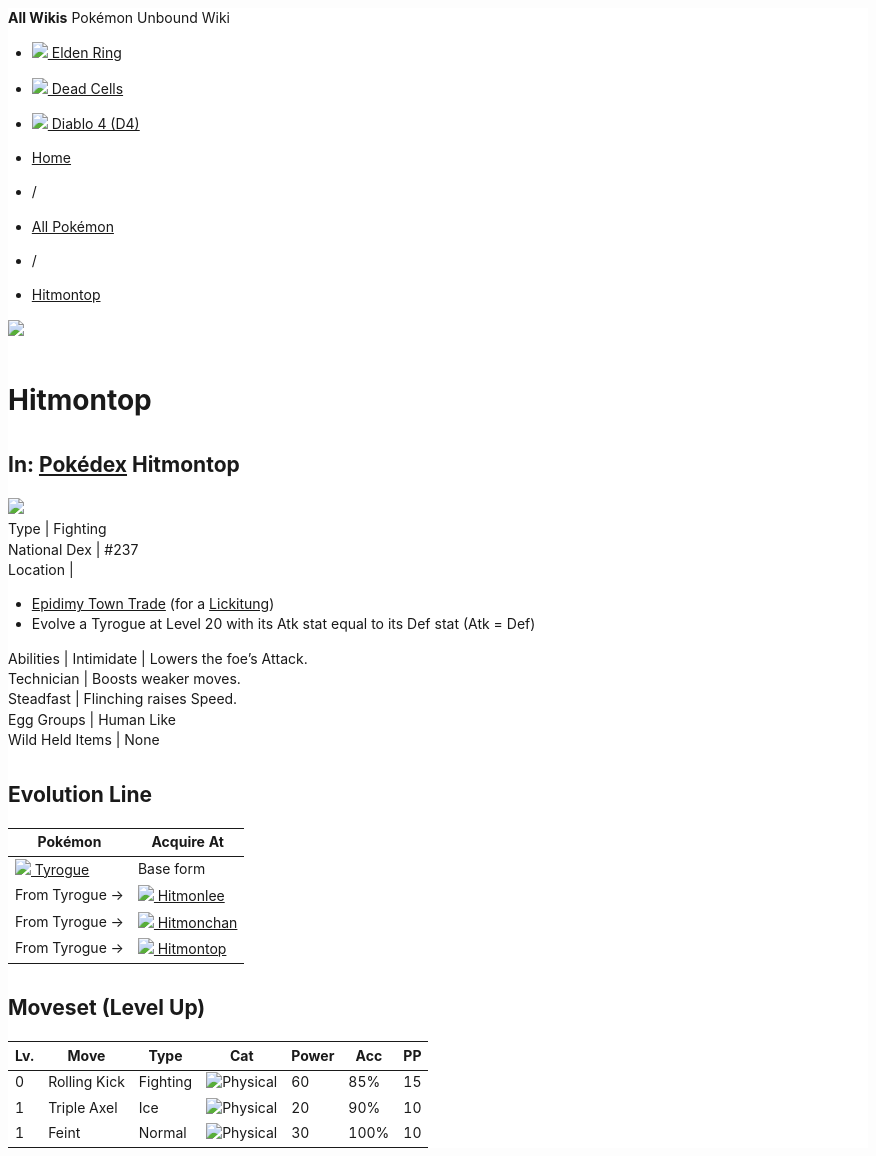 **All Wikis**
Pokémon Unbound Wiki
  * [ ![](https://unboundwiki.com/wp-content/themes/stratswiki/assets/img/wiki/elden-ring.png) Elden Ring ](https://unboundwiki.com/pokemon/hitmontop/<#>)
  * [ ![](https://unboundwiki.com/wp-content/themes/stratswiki/assets/img/wiki/dead-cells.jpg) Dead Cells ](https://unboundwiki.com/pokemon/hitmontop/<#>)
  * [ ![](https://unboundwiki.com/wp-content/themes/stratswiki/assets/img/wiki/diablo.png) Diablo 4 (D4) ](https://unboundwiki.com/pokemon/hitmontop/<#>)


  * [ Home ](https://unboundwiki.com/pokemon/hitmontop/<https:/unboundwiki.com/>)
  * /
  * [ All Pokémon ](https://unboundwiki.com/pokemon/hitmontop/<https:/unboundwiki.com/pokemon/>)
  * /
  * [ Hitmontop ](https://unboundwiki.com/pokemon/hitmontop/<https:/unboundwiki.com/pokemon/hitmontop/>)

![](https://static.unboundwiki.com/wp-content/assets/images/2024/12/hitmontop-scaled-1.png)
# Hitmontop
In: [Pokédex](https://unboundwiki.com/pokemon/hitmontop/<https:/unboundwiki.com/category/pokedex/>)
Hitmontop  
---  
![](https://static.unboundwiki.com/wp-content/assets/sprites/pokemon/hitmontop.png)  
Type | Fighting  
National Dex | #237  
Location | 
  * [Epidimy Town Trade](https://unboundwiki.com/pokemon/hitmontop/<https:/unboundwiki.com/locations/epidimy-town/#pokemon_trade>) (for a [Lickitung](https://unboundwiki.com/pokemon/hitmontop/<https:/unboundwiki.com/pokemon/lickitung/>))
  * Evolve a Tyrogue at Level 20 with its Atk stat equal to its Def stat (Atk = Def)

  
Abilities | Intimidate | Lowers the foe’s Attack.  
Technician | Boosts weaker moves.  
Steadfast | Flinching raises Speed.  
Egg Groups | Human Like  
Wild Held Items | None  
## Evolution Line
Pokémon | Acquire At  
---|---  
[![](https://static.unboundwiki.com/wp-content/assets/sprites/pokemon/tyrogue.png) Tyrogue](https://unboundwiki.com/pokemon/hitmontop/<https:/unboundwiki.com/pokemon/tyrogue/>) | Base form  
From Tyrogue → | [![](https://static.unboundwiki.com/wp-content/assets/sprites/pokemon/hitmonlee.png) Hitmonlee](https://unboundwiki.com/pokemon/hitmontop/<https:/unboundwiki.com/pokemon/hitmonlee/>) | Level 20 with Atk higher than Def  
From Tyrogue → | [![](https://static.unboundwiki.com/wp-content/assets/sprites/pokemon/hitmonchan.png) Hitmonchan](https://unboundwiki.com/pokemon/hitmontop/<https:/unboundwiki.com/pokemon/hitmonchan/>) | Level 20 with Atk lower than Def  
From Tyrogue → | [![](https://static.unboundwiki.com/wp-content/assets/sprites/pokemon/hitmontop.png) Hitmontop](https://unboundwiki.com/pokemon/hitmontop/<https:/unboundwiki.com/pokemon/hitmontop/>) | Level 20 with Atk = Def  
## Moveset (Level Up)
Lv. | Move | Type | Cat | Power | Acc | PP  
---|---|---|---|---|---|---  
0 | Rolling Kick | Fighting | ![Physical](https://static.unboundwiki.com/wp-content/assets/icons/ui/physical.png) | 60 | 85% | 15  
1 | Triple Axel | Ice | ![Physical](https://static.unboundwiki.com/wp-content/assets/icons/ui/physical.png) | 20 | 90% | 10  
1 | Feint | Normal | ![Physical](https://static.unboundwiki.com/wp-content/assets/icons/ui/physical.png) | 30 | 100% | 10  